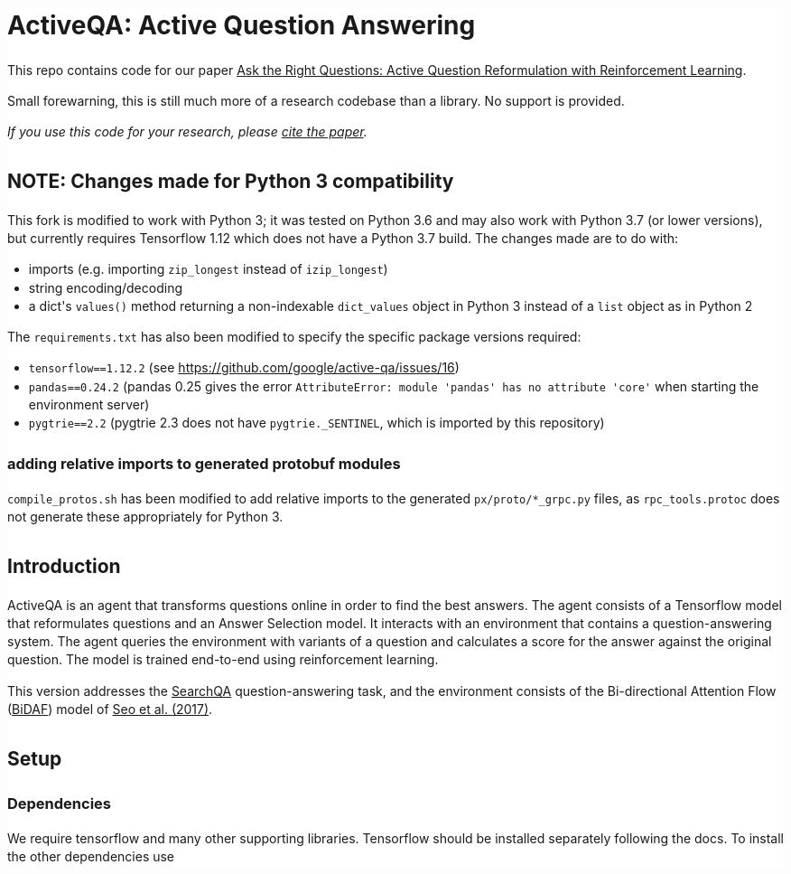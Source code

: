 # ActiveQA: Active Question Answering
This repo contains code for our paper [Ask the Right Questions: Active Question
 Reformulation with Reinforcement Learning](https://openreview.net/forum?id=S1CChZ-CZ).

Small forewarning, this is still much more of a research codebase than a
library. No support is provided.

*If you use this code for your research, please [cite the paper](#bibtex).*

## NOTE: Changes made for Python 3 compatibility
This fork is modified to work with Python 3; it was tested on Python 3.6 and 
may also work with Python 3.7 (or lower versions), but currently requires Tensorflow
1.12 which does not have a Python 3.7 build. The changes made are to do
with:
- imports (e.g. importing `zip_longest` instead of `izip_longest`) 
- string encoding/decoding
- a dict's `values()` method returning a non-indexable `dict_values` object in
Python 3 instead of a `list` object as in Python 2

The `requirements.txt` has also been modified to specify the
specific package versions required:
- `tensorflow==1.12.2` (see https://github.com/google/active-qa/issues/16)
- `pandas==0.24.2` (pandas 0.25 gives the error
`AttributeError: module 'pandas' has no attribute 'core'` when starting the
environment server)
- `pygtrie==2.2` (pygtrie 2.3 does not have `pygtrie._SENTINEL`, which is imported
by this repository)

### adding relative imports to generated protobuf modules
`compile_protos.sh` has been modified to add relative imports to the generated
`px/proto/*_grpc.py` files, as `rpc_tools.protoc` does not generate these
appropriately for Python 3.

## Introduction
ActiveQA is an agent that transforms questions online in order to find the best
answers. The agent consists of a Tensorflow model that reformulates questions
and an Answer Selection model. It interacts with an environment that contains
a question-answering system. The agent queries the environment with variants
of a question and calculates a score for the answer against the original
question. The model is trained end-to-end using reinforcement learning.

This version addresses the [SearchQA](https://arxiv.org/abs/1704.05179)
question-answering task, and the environment consists of the Bi-directional
Attention Flow ([BiDAF](https://github.com/allenai/bi-att-flow)) model of
[Seo et al. (2017)](https://openreview.net/forum?id=HJ0UKP9ge&noteId=HJ0UKP9ge).

## Setup
### Dependencies
We require tensorflow and many other supporting libraries. Tensorflow should be
installed separately following the docs. To install the other dependencies use
